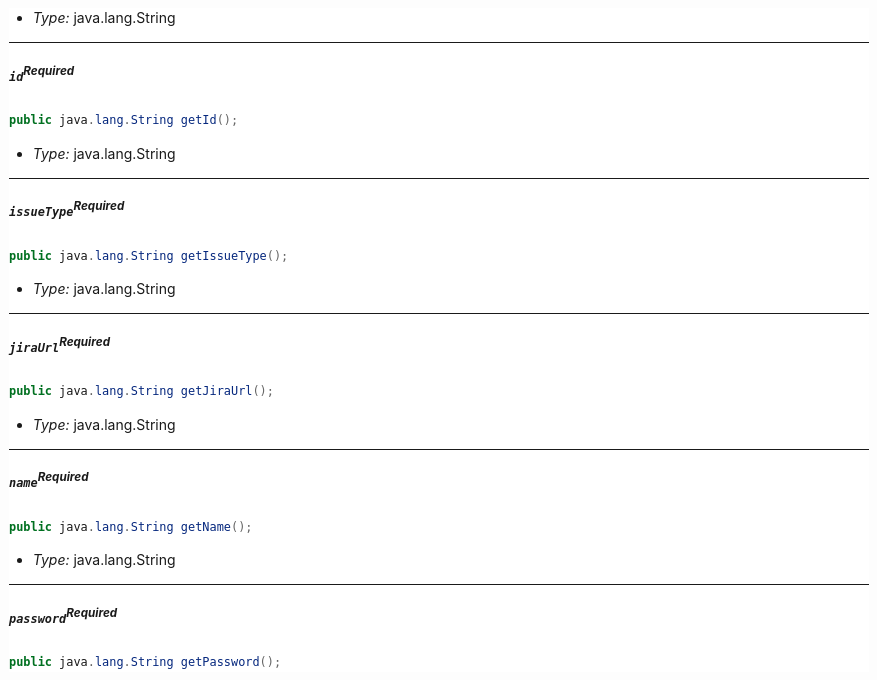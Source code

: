 - *Type:* java.lang.String

---

##### `id`<sup>Required</sup> <a name="id" id="rhizo-co-terraform-provider-lacework.alertChannelJiraServer.AlertChannelJiraServer.property.id"></a>

```java
public java.lang.String getId();
```

- *Type:* java.lang.String

---

##### `issueType`<sup>Required</sup> <a name="issueType" id="rhizo-co-terraform-provider-lacework.alertChannelJiraServer.AlertChannelJiraServer.property.issueType"></a>

```java
public java.lang.String getIssueType();
```

- *Type:* java.lang.String

---

##### `jiraUrl`<sup>Required</sup> <a name="jiraUrl" id="rhizo-co-terraform-provider-lacework.alertChannelJiraServer.AlertChannelJiraServer.property.jiraUrl"></a>

```java
public java.lang.String getJiraUrl();
```

- *Type:* java.lang.String

---

##### `name`<sup>Required</sup> <a name="name" id="rhizo-co-terraform-provider-lacework.alertChannelJiraServer.AlertChannelJiraServer.property.name"></a>

```java
public java.lang.String getName();
```

- *Type:* java.lang.String

---

##### `password`<sup>Required</sup> <a name="password" id="rhizo-co-terraform-provider-lacework.alertChannelJiraServer.AlertChannelJiraServer.property.password"></a>

```java
public java.lang.String getPassword();
```
